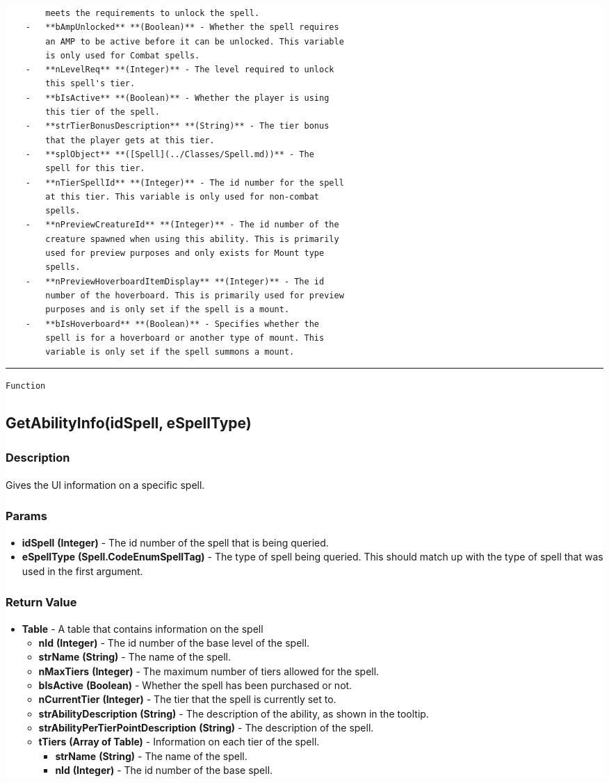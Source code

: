             meets the requirements to unlock the spell.
        -   **bAmpUnlocked** **(Boolean)** - Whether the spell requires
            an AMP to be active before it can be unlocked. This variable
            is only used for Combat spells.
        -   **nLevelReq** **(Integer)** - The level required to unlock
            this spell's tier.
        -   **bIsActive** **(Boolean)** - Whether the player is using
            this tier of the spell.
        -   **strTierBonusDescription** **(String)** - The tier bonus
            that the player gets at this tier.
        -   **splObject** **([Spell](../Classes/Spell.md))** - The
            spell for this tier.
        -   **nTierSpellId** **(Integer)** - The id number for the spell
            at this tier. This variable is only used for non-combat
            spells.
        -   **nPreviewCreatureId** **(Integer)** - The id number of the
            creature spawned when using this ability. This is primarily
            used for preview purposes and only exists for Mount type
            spells.
        -   **nPreviewHoverboardItemDisplay** **(Integer)** - The id
            number of the hoverboard. This is primarily used for preview
            purposes and is only set if the spell is a mount.
        -   **bIsHoverboard** **(Boolean)** - Specifies whether the
            spell is for a hoverboard or another type of mount. This
            variable is only set if the spell summons a mount.

------------------------------------------------------------------------

`Function`

GetAbilityInfo(idSpell, eSpellType)
-----------------------------------

### Description

Gives the UI information on a specific spell.

### Params

-   **idSpell** **(Integer)** - The id number of the spell that is being
    queried.
-   **eSpellType** **(Spell.CodeEnumSpellTag)** - The type of spell
    being queried. This should match up with the type of spell that was
    used in the first argument.

### Return Value

-   **Table** - A table that contains information on the spell
    -   **nId** **(Integer)** - The id number of the base level of the
        spell.
    -   **strName** **(String)** - The name of the spell.
    -   **nMaxTiers** **(Integer)** - The maximum number of tiers
        allowed for the spell.
    -   **bIsActive** **(Boolean)** - Whether the spell has been
        purchased or not.
    -   **nCurrentTier** **(Integer)** - The tier that the spell is
        currently set to.
    -   **strAbilityDescription** **(String)** - The description of the
        ability, as shown in the tooltip.
    -   **strAbilityPerTierPointDescription** **(String)** - The
        description of the spell.
    -   **tTiers** **(Array of Table)** - Information on each tier of
        the spell.
        -   **strName** **(String)** - The name of the spell.
        -   **nId** **(Integer)** - The id number of the base spell.